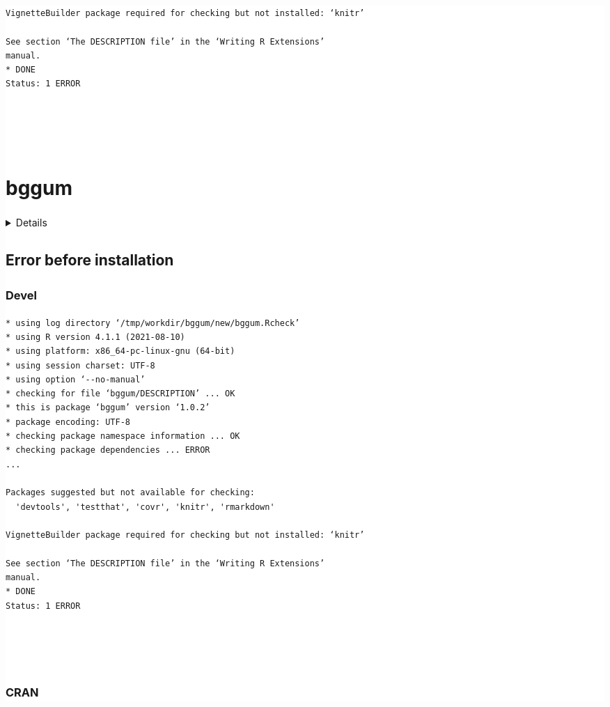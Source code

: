 ```
VignetteBuilder package required for checking but not installed: ‘knitr’

See section ‘The DESCRIPTION file’ in the ‘Writing R Extensions’
manual.
* DONE
Status: 1 ERROR





```
# bggum

<details></details>

## Error before installation

### Devel

```
* using log directory ‘/tmp/workdir/bggum/new/bggum.Rcheck’
* using R version 4.1.1 (2021-08-10)
* using platform: x86_64-pc-linux-gnu (64-bit)
* using session charset: UTF-8
* using option ‘--no-manual’
* checking for file ‘bggum/DESCRIPTION’ ... OK
* this is package ‘bggum’ version ‘1.0.2’
* package encoding: UTF-8
* checking package namespace information ... OK
* checking package dependencies ... ERROR
...

Packages suggested but not available for checking:
  'devtools', 'testthat', 'covr', 'knitr', 'rmarkdown'

VignetteBuilder package required for checking but not installed: ‘knitr’

See section ‘The DESCRIPTION file’ in the ‘Writing R Extensions’
manual.
* DONE
Status: 1 ERROR





```
### CRAN

